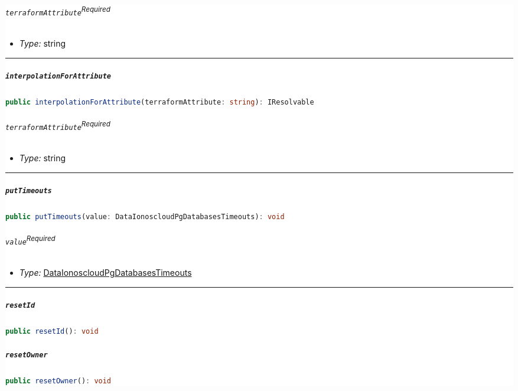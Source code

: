 ###### `terraformAttribute`<sup>Required</sup> <a name="terraformAttribute" id="@cdktf/provider-ionoscloud.dataIonoscloudPgDatabases.DataIonoscloudPgDatabases.getStringMapAttribute.parameter.terraformAttribute"></a>

- *Type:* string

---

##### `interpolationForAttribute` <a name="interpolationForAttribute" id="@cdktf/provider-ionoscloud.dataIonoscloudPgDatabases.DataIonoscloudPgDatabases.interpolationForAttribute"></a>

```typescript
public interpolationForAttribute(terraformAttribute: string): IResolvable
```

###### `terraformAttribute`<sup>Required</sup> <a name="terraformAttribute" id="@cdktf/provider-ionoscloud.dataIonoscloudPgDatabases.DataIonoscloudPgDatabases.interpolationForAttribute.parameter.terraformAttribute"></a>

- *Type:* string

---

##### `putTimeouts` <a name="putTimeouts" id="@cdktf/provider-ionoscloud.dataIonoscloudPgDatabases.DataIonoscloudPgDatabases.putTimeouts"></a>

```typescript
public putTimeouts(value: DataIonoscloudPgDatabasesTimeouts): void
```

###### `value`<sup>Required</sup> <a name="value" id="@cdktf/provider-ionoscloud.dataIonoscloudPgDatabases.DataIonoscloudPgDatabases.putTimeouts.parameter.value"></a>

- *Type:* <a href="#@cdktf/provider-ionoscloud.dataIonoscloudPgDatabases.DataIonoscloudPgDatabasesTimeouts">DataIonoscloudPgDatabasesTimeouts</a>

---

##### `resetId` <a name="resetId" id="@cdktf/provider-ionoscloud.dataIonoscloudPgDatabases.DataIonoscloudPgDatabases.resetId"></a>

```typescript
public resetId(): void
```

##### `resetOwner` <a name="resetOwner" id="@cdktf/provider-ionoscloud.dataIonoscloudPgDatabases.DataIonoscloudPgDatabases.resetOwner"></a>

```typescript
public resetOwner(): void
```
